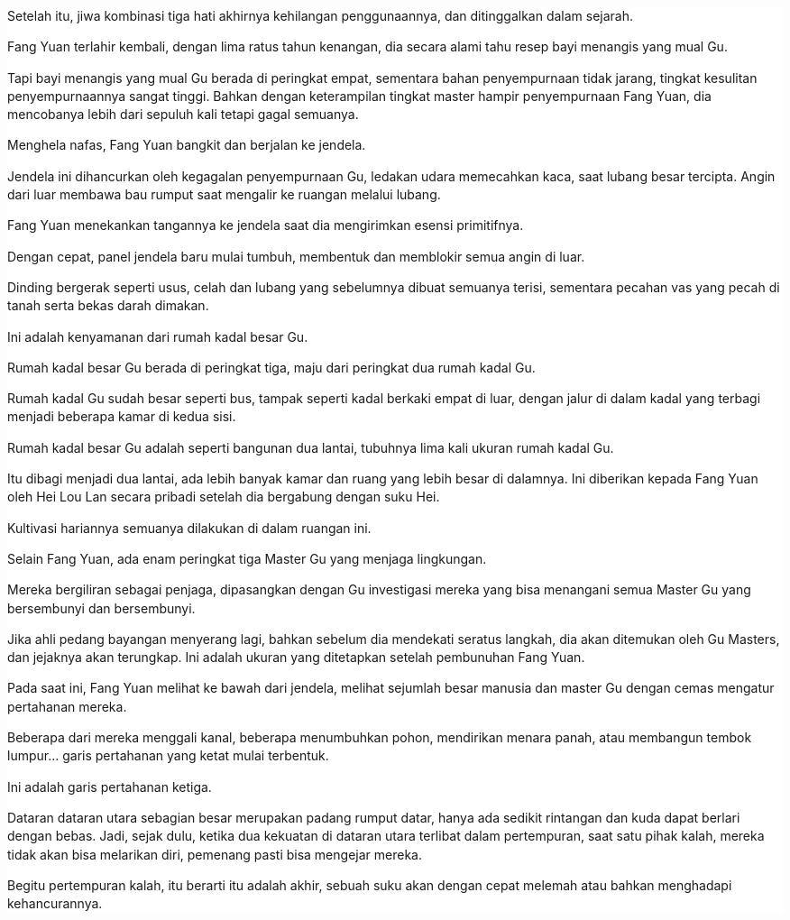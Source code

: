 Setelah itu, jiwa kombinasi tiga hati akhirnya kehilangan penggunaannya, dan ditinggalkan dalam sejarah.

Fang Yuan terlahir kembali, dengan lima ratus tahun kenangan, dia secara alami tahu resep bayi menangis yang mual Gu.

Tapi bayi menangis yang mual Gu berada di peringkat empat, sementara bahan penyempurnaan tidak jarang, tingkat kesulitan penyempurnaannya sangat tinggi. Bahkan dengan keterampilan tingkat master hampir penyempurnaan Fang Yuan, dia mencobanya lebih dari sepuluh kali tetapi gagal semuanya.

Menghela nafas, Fang Yuan bangkit dan berjalan ke jendela.

Jendela ini dihancurkan oleh kegagalan penyempurnaan Gu, ledakan udara memecahkan kaca, saat lubang besar tercipta. Angin dari luar membawa bau rumput saat mengalir ke ruangan melalui lubang.

Fang Yuan menekankan tangannya ke jendela saat dia mengirimkan esensi primitifnya.

Dengan cepat, panel jendela baru mulai tumbuh, membentuk dan memblokir semua angin di luar.

Dinding bergerak seperti usus, celah dan lubang yang sebelumnya dibuat semuanya terisi, sementara pecahan vas yang pecah di tanah serta bekas darah dimakan.

Ini adalah kenyamanan dari rumah kadal besar Gu.

Rumah kadal besar Gu berada di peringkat tiga, maju dari peringkat dua rumah kadal Gu.

Rumah kadal Gu sudah besar seperti bus, tampak seperti kadal berkaki empat di luar, dengan jalur di dalam kadal yang terbagi menjadi beberapa kamar di kedua sisi.

Rumah kadal besar Gu adalah seperti bangunan dua lantai, tubuhnya lima kali ukuran rumah kadal Gu.

Itu dibagi menjadi dua lantai, ada lebih banyak kamar dan ruang yang lebih besar di dalamnya. Ini diberikan kepada Fang Yuan oleh Hei Lou Lan secara pribadi setelah dia bergabung dengan suku Hei.

Kultivasi hariannya semuanya dilakukan di dalam ruangan ini.

Selain Fang Yuan, ada enam peringkat tiga Master Gu yang menjaga lingkungan.

Mereka bergiliran sebagai penjaga, dipasangkan dengan Gu investigasi mereka yang bisa menangani semua Master Gu yang bersembunyi dan bersembunyi.



Jika ahli pedang bayangan menyerang lagi, bahkan sebelum dia mendekati seratus langkah, dia akan ditemukan oleh Gu Masters, dan jejaknya akan terungkap. Ini adalah ukuran yang ditetapkan setelah pembunuhan Fang Yuan.

Pada saat ini, Fang Yuan melihat ke bawah dari jendela, melihat sejumlah besar manusia dan master Gu dengan cemas mengatur pertahanan mereka.

Beberapa dari mereka menggali kanal, beberapa menumbuhkan pohon, mendirikan menara panah, atau membangun tembok lumpur… garis pertahanan yang ketat mulai terbentuk.

Ini adalah garis pertahanan ketiga.

Dataran dataran utara sebagian besar merupakan padang rumput datar, hanya ada sedikit rintangan dan kuda dapat berlari dengan bebas. Jadi, sejak dulu, ketika dua kekuatan di dataran utara terlibat dalam pertempuran, saat satu pihak kalah, mereka tidak akan bisa melarikan diri, pemenang pasti bisa mengejar mereka.

Begitu pertempuran kalah, itu berarti itu adalah akhir, sebuah suku akan dengan cepat melemah atau bahkan menghadapi kehancurannya.
